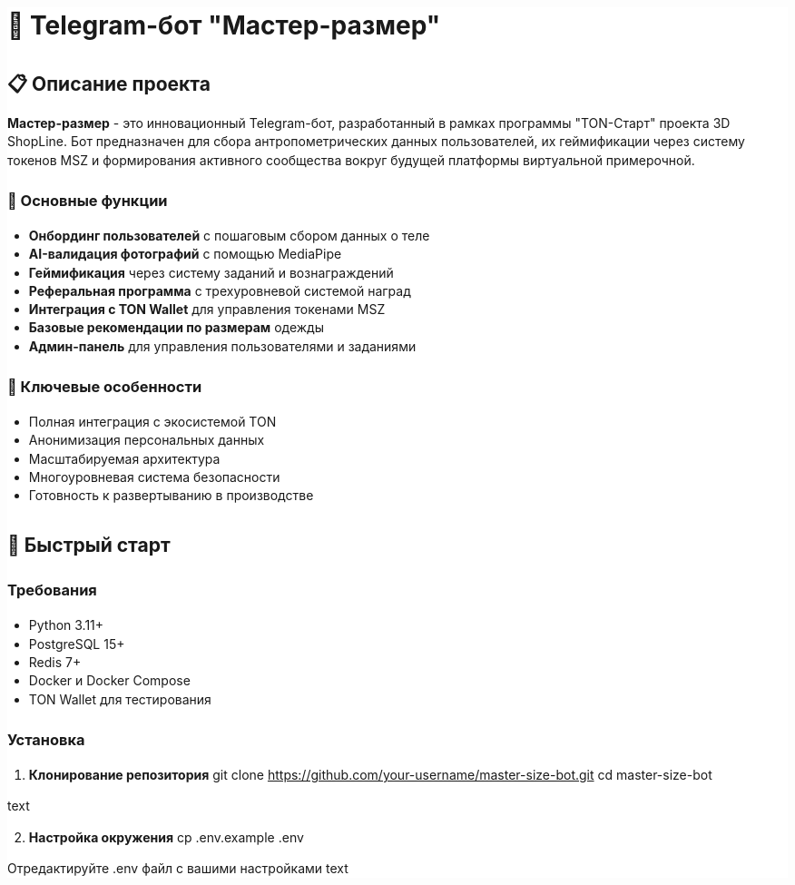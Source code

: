 # 🤖 Telegram-бот "Мастер-размер"

## 📋 Описание проекта

**Мастер-размер** - это инновационный Telegram-бот, разработанный в рамках программы "TON-Старт" проекта 3D ShopLine. Бот предназначен для сбора антропометрических данных пользователей, их геймификации через систему токенов MSZ и формирования активного сообщества вокруг будущей платформы виртуальной примерочной.

### 🎯 Основные функции

- **Онбординг пользователей** с пошаговым сбором данных о теле
- **AI-валидация фотографий** с помощью MediaPipe
- **Геймификация** через систему заданий и вознаграждений
- **Реферальная программа** с трехуровневой системой наград
- **Интеграция с TON Wallet** для управления токенами MSZ
- **Базовые рекомендации по размерам** одежды
- **Админ-панель** для управления пользователями и заданиями

### 🌟 Ключевые особенности

- Полная интеграция с экосистемой TON
- Анонимизация персональных данных
- Масштабируемая архитектура
- Многоуровневая система безопасности
- Готовность к развертыванию в производстве

## 🚀 Быстрый старт

### Требования

- Python 3.11+
- PostgreSQL 15+
- Redis 7+
- Docker и Docker Compose
- TON Wallet для тестирования

### Установка

1. **Клонирование репозитория**
git clone https://github.com/your-username/master-size-bot.git
cd master-size-bot

text

2. **Настройка окружения**
cp .env.example .env

Отредактируйте .env файл с вашими настройками
text
